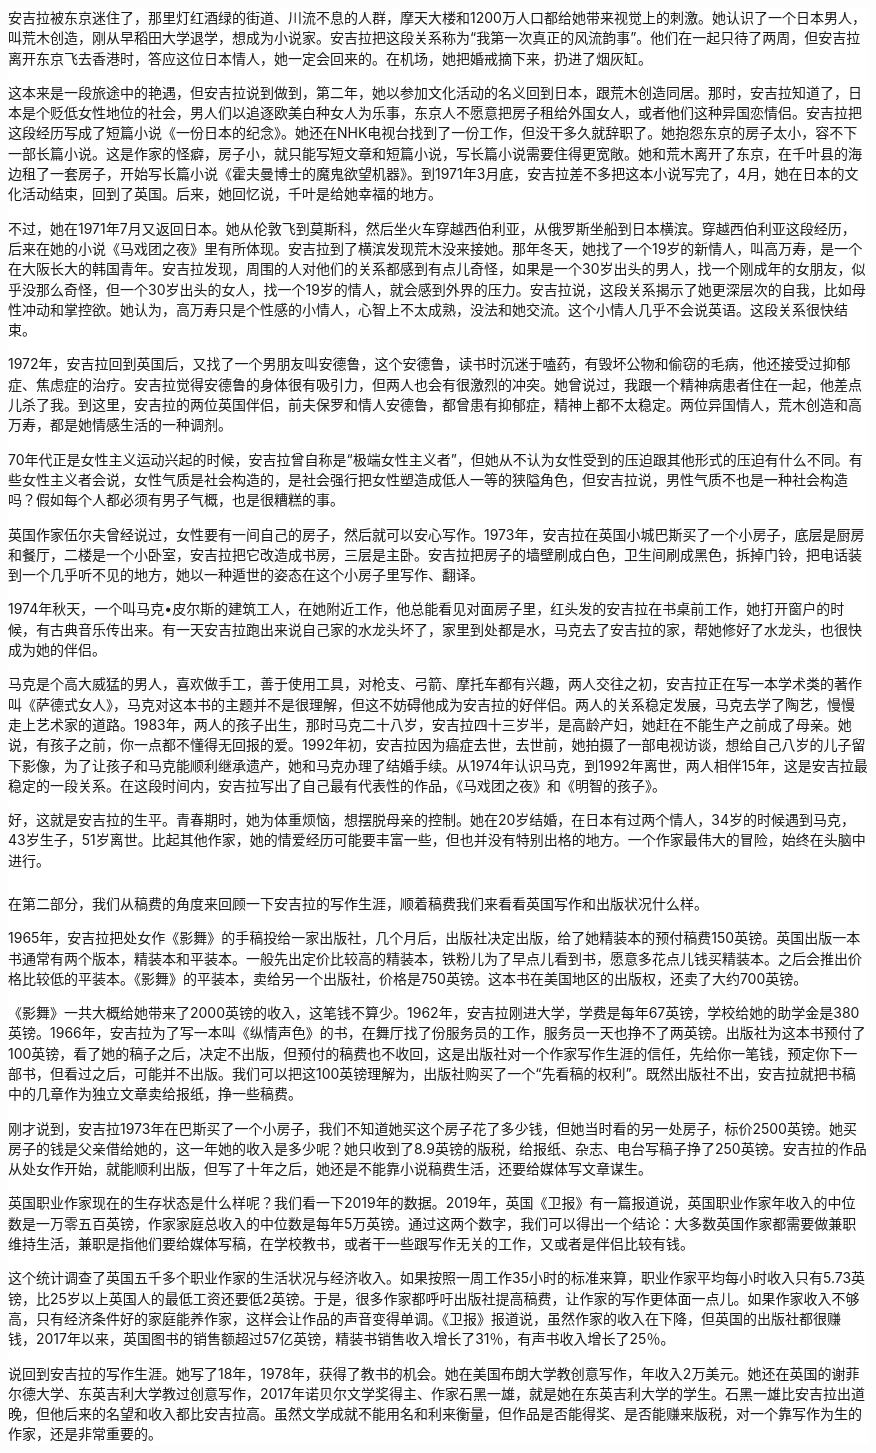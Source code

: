 安吉拉被东京迷住了，那里灯红酒绿的街道、川流不息的人群，摩天大楼和1200万人口都给她带来视觉上的刺激。她认识了一个日本男人，叫荒木创造，刚从早稻田大学退学，想成为小说家。安吉拉把这段关系称为“我第一次真正的风流韵事”。他们在一起只待了两周，但安吉拉离开东京飞去香港时，答应这位日本情人，她一定会回来的。在机场，她把婚戒摘下来，扔进了烟灰缸。

这本来是一段旅途中的艳遇，但安吉拉说到做到，第二年，她以参加文化活动的名义回到日本，跟荒木创造同居。那时，安吉拉知道了，日本是个贬低女性地位的社会，男人们以追逐欧美白种女人为乐事，东京人不愿意把房子租给外国女人，或者他们这种异国恋情侣。安吉拉把这段经历写成了短篇小说《一份日本的纪念》。她还在NHK电视台找到了一份工作，但没干多久就辞职了。她抱怨东京的房子太小，容不下一部长篇小说。这是作家的怪癖，房子小，就只能写短文章和短篇小说，写长篇小说需要住得更宽敞。她和荒木离开了东京，在千叶县的海边租了一套房子，开始写长篇小说《霍夫曼博士的魔鬼欲望机器》。到1971年3月底，安吉拉差不多把这本小说写完了，4月，她在日本的文化活动结束，回到了英国。后来，她回忆说，千叶是给她幸福的地方。

不过，她在1971年7月又返回日本。她从伦敦飞到莫斯科，然后坐火车穿越西伯利亚，从俄罗斯坐船到日本横滨。穿越西伯利亚这段经历，后来在她的小说《马戏团之夜》里有所体现。安吉拉到了横滨发现荒木没来接她。那年冬天，她找了一个19岁的新情人，叫高万寿，是一个在大阪长大的韩国青年。安吉拉发现，周围的人对他们的关系都感到有点儿奇怪，如果是一个30岁出头的男人，找一个刚成年的女朋友，似乎没那么奇怪，但一个30岁出头的女人，找一个19岁的情人，就会感到外界的压力。安吉拉说，这段关系揭示了她更深层次的自我，比如母性冲动和掌控欲。她认为，高万寿只是个性感的小情人，心智上不太成熟，没法和她交流。这个小情人几乎不会说英语。这段关系很快结束。

1972年，安吉拉回到英国后，又找了一个男朋友叫安德鲁，这个安德鲁，读书时沉迷于嗑药，有毁坏公物和偷窃的毛病，他还接受过抑郁症、焦虑症的治疗。安吉拉觉得安德鲁的身体很有吸引力，但两人也会有很激烈的冲突。她曾说过，我跟一个精神病患者住在一起，他差点儿杀了我。到这里，安吉拉的两位英国伴侣，前夫保罗和情人安德鲁，都曾患有抑郁症，精神上都不太稳定。两位异国情人，荒木创造和高万寿，都是她情感生活的一种调剂。

70年代正是女性主义运动兴起的时候，安吉拉曾自称是“极端女性主义者”，但她从不认为女性受到的压迫跟其他形式的压迫有什么不同。有些女性主义者会说，女性气质是社会构造的，是社会强行把女性塑造成低人一等的狭隘角色，但安吉拉说，男性气质不也是一种社会构造吗？假如每个人都必须有男子气概，也是很糟糕的事。

英国作家伍尔夫曾经说过，女性要有一间自己的房子，然后就可以安心写作。1973年，安吉拉在英国小城巴斯买了一个小房子，底层是厨房和餐厅，二楼是一个小卧室，安吉拉把它改造成书房，三层是主卧。安吉拉把房子的墙壁刷成白色，卫生间刷成黑色，拆掉门铃，把电话装到一个几乎听不见的地方，她以一种遁世的姿态在这个小房子里写作、翻译。

1974年秋天，一个叫马克•皮尔斯的建筑工人，在她附近工作，他总能看见对面房子里，红头发的安吉拉在书桌前工作，她打开窗户的时候，有古典音乐传出来。有一天安吉拉跑出来说自己家的水龙头坏了，家里到处都是水，马克去了安吉拉的家，帮她修好了水龙头，也很快成为她的伴侣。

马克是个高大威猛的男人，喜欢做手工，善于使用工具，对枪支、弓箭、摩托车都有兴趣，两人交往之初，安吉拉正在写一本学术类的著作叫《萨德式女人》，马克对这本书的主题并不是很理解，但这不妨碍他成为安吉拉的好伴侣。两人的关系稳定发展，马克去学了陶艺，慢慢走上艺术家的道路。1983年，两人的孩子出生，那时马克二十八岁，安吉拉四十三岁半，是高龄产妇，她赶在不能生产之前成了母亲。她说，有孩子之前，你一点都不懂得无回报的爱。1992年初，安吉拉因为癌症去世，去世前，她拍摄了一部电视访谈，想给自己八岁的儿子留下影像，为了让孩子和马克能顺利继承遗产，她和马克办理了结婚手续。从1974年认识马克，到1992年离世，两人相伴15年，这是安吉拉最稳定的一段关系。在这段时间内，安吉拉写出了自己最有代表性的作品，《马戏团之夜》和《明智的孩子》。

好，这就是安吉拉的生平。青春期时，她为体重烦恼，想摆脱母亲的控制。她在20岁结婚，在日本有过两个情人，34岁的时候遇到马克，43岁生子，51岁离世。比起其他作家，她的情爱经历可能要丰富一些，但也并没有特别出格的地方。一个作家最伟大的冒险，始终在头脑中进行。

###  



在第二部分，我们从稿费的角度来回顾一下安吉拉的写作生涯，顺着稿费我们来看看英国写作和出版状况什么样。

1965年，安吉拉把处女作《影舞》的手稿投给一家出版社，几个月后，出版社决定出版，给了她精装本的预付稿费150英镑。英国出版一本书通常有两个版本，精装本和平装本。一般先出定价比较高的精装本，铁粉儿为了早点儿看到书，愿意多花点儿钱买精装本。之后会推出价格比较低的平装本。《影舞》的平装本，卖给另一个出版社，价格是750英镑。这本书在美国地区的出版权，还卖了大约700英镑。

《影舞》一共大概给她带来了2000英镑的收入，这笔钱不算少。1962年，安吉拉刚进大学，学费是每年67英镑，学校给她的助学金是380英镑。1966年，安吉拉为了写一本叫《纵情声色》的书，在舞厅找了份服务员的工作，服务员一天也挣不了两英镑。出版社为这本书预付了100英镑，看了她的稿子之后，决定不出版，但预付的稿费也不收回，这是出版社对一个作家写作生涯的信任，先给你一笔钱，预定你下一部书，但看过之后，可能并不出版。我们可以把这100英镑理解为，出版社购买了一个“先看稿的权利”。既然出版社不出，安吉拉就把书稿中的几章作为独立文章卖给报纸，挣一些稿费。

刚才说到，安吉拉1973年在巴斯买了一个小房子，我们不知道她买这个房子花了多少钱，但她当时看的另一处房子，标价2500英镑。她买房子的钱是父亲借给她的，这一年她的收入是多少呢？她只收到了8.9英镑的版税，给报纸、杂志、电台写稿子挣了250英镑。安吉拉的作品从处女作开始，就能顺利出版，但写了十年之后，她还是不能靠小说稿费生活，还要给媒体写文章谋生。

英国职业作家现在的生存状态是什么样呢？我们看一下2019年的数据。2019年，英国《卫报》有一篇报道说，英国职业作家年收入的中位数是一万零五百英镑，作家家庭总收入的中位数是每年5万英镑。通过这两个数字，我们可以得出一个结论：大多数英国作家都需要做兼职维持生活，兼职是指他们要给媒体写稿，在学校教书，或者干一些跟写作无关的工作，又或者是伴侣比较有钱。

这个统计调查了英国五千多个职业作家的生活状况与经济收入。如果按照一周工作35小时的标准来算，职业作家平均每小时收入只有5.73英镑，比25岁以上英国人的最低工资还要低2英镑。于是，很多作家都呼吁出版社提高稿费，让作家的写作更体面一点儿。如果作家收入不够高，只有经济条件好的家庭能养作家，这样会让作品的声音变得单调。《卫报》报道说，虽然作家的收入在下降，但英国的出版社都很赚钱，2017年以来，英国图书的销售额超过57亿英镑，精装书销售收入增长了31％，有声书收入增长了25％。

说回到安吉拉的写作生涯。她写了18年，1978年，获得了教书的机会。她在美国布朗大学教创意写作，年收入2万美元。她还在英国的谢菲尔德大学、东英吉利大学教过创意写作，2017年诺贝尔文学奖得主、作家石黑一雄，就是她在东英吉利大学的学生。石黑一雄比安吉拉出道晚，但他后来的名望和收入都比安吉拉高。虽然文学成就不能用名和利来衡量，但作品是否能得奖、是否能赚来版税，对一个靠写作为生的作家，还是非常重要的。
